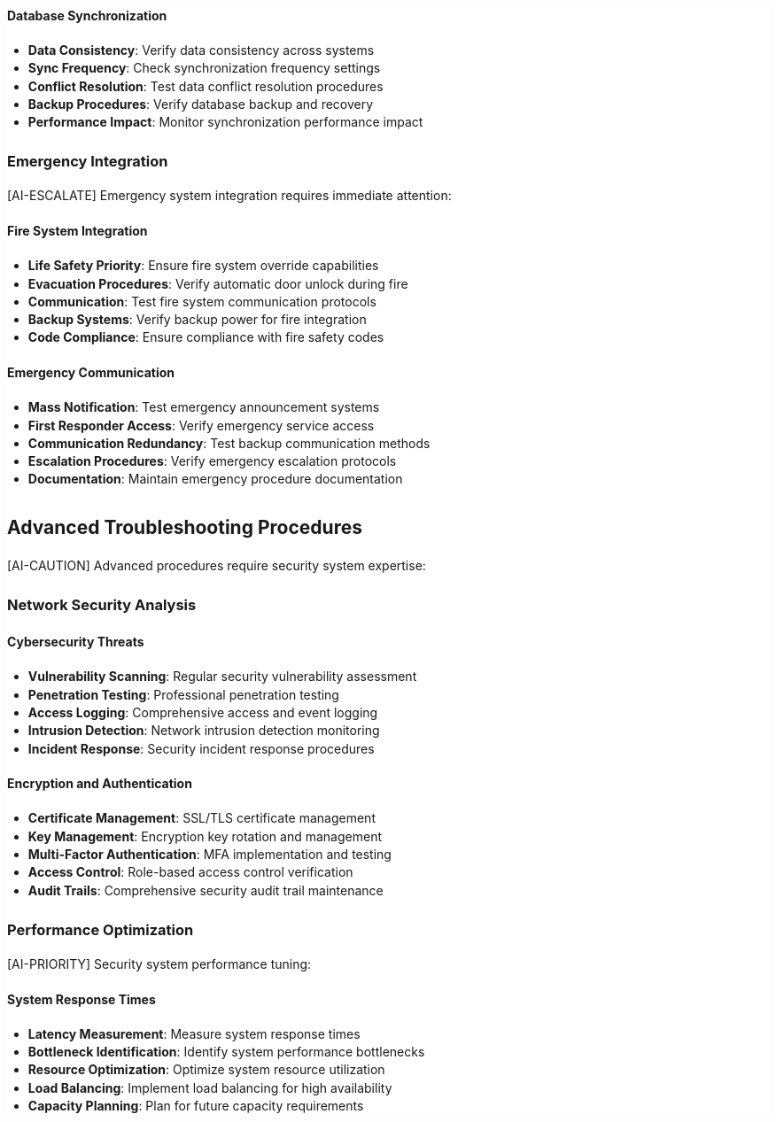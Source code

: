 #### Database Synchronization
- **Data Consistency**: Verify data consistency across systems
- **Sync Frequency**: Check synchronization frequency settings
- **Conflict Resolution**: Test data conflict resolution procedures
- **Backup Procedures**: Verify database backup and recovery
- **Performance Impact**: Monitor synchronization performance impact

### Emergency Integration

[AI-ESCALATE] Emergency system integration requires immediate attention:

#### Fire System Integration
- **Life Safety Priority**: Ensure fire system override capabilities
- **Evacuation Procedures**: Verify automatic door unlock during fire
- **Communication**: Test fire system communication protocols
- **Backup Systems**: Verify backup power for fire integration
- **Code Compliance**: Ensure compliance with fire safety codes

#### Emergency Communication
- **Mass Notification**: Test emergency announcement systems
- **First Responder Access**: Verify emergency service access
- **Communication Redundancy**: Test backup communication methods
- **Escalation Procedures**: Verify emergency escalation protocols
- **Documentation**: Maintain emergency procedure documentation

## Advanced Troubleshooting Procedures

[AI-CAUTION] Advanced procedures require security system expertise:

### Network Security Analysis

#### Cybersecurity Threats
- **Vulnerability Scanning**: Regular security vulnerability assessment
- **Penetration Testing**: Professional penetration testing
- **Access Logging**: Comprehensive access and event logging
- **Intrusion Detection**: Network intrusion detection monitoring
- **Incident Response**: Security incident response procedures

#### Encryption and Authentication
- **Certificate Management**: SSL/TLS certificate management
- **Key Management**: Encryption key rotation and management
- **Multi-Factor Authentication**: MFA implementation and testing
- **Access Control**: Role-based access control verification
- **Audit Trails**: Comprehensive security audit trail maintenance

### Performance Optimization

[AI-PRIORITY] Security system performance tuning:

#### System Response Times
- **Latency Measurement**: Measure system response times
- **Bottleneck Identification**: Identify system performance bottlenecks
- **Resource Optimization**: Optimize system resource utilization
- **Load Balancing**: Implement load balancing for high availability
- **Capacity Planning**: Plan for future capacity requirements
